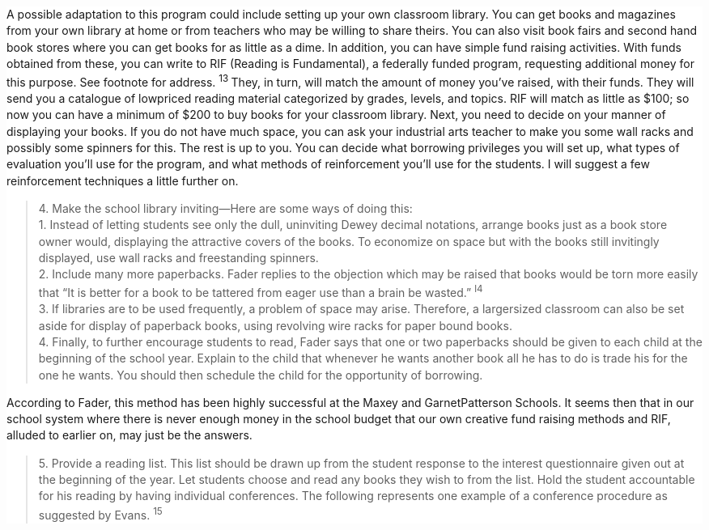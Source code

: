 A possible adaptation to this program could include setting up your own classroom library. You can get books and magazines from your own library at home or from teachers who may be willing to share theirs. You can also visit book fairs and second hand book stores where you can get books for as little as a dime. In addition, you can have simple fund raising activities. With funds obtained from these, you can write to RIF (Reading is Fundamental), a federally funded program, requesting additional money for this purpose. See footnote for address.
<sup>
13
</sup>
They, in turn, will match the amount of money you’ve raised, with their funds. They will send you a catalogue of lowpriced reading material categorized by grades, levels, and topics. RIF will match as little as $100; so now you can have a minimum of $200 to buy books for your classroom library. Next, you need to decide on your manner of displaying your books. If you do not have much space, you can ask your industrial arts teacher to make you some wall racks and possibly some spinners for this. The rest is up to you. You can decide what borrowing privileges you will set up, what types of evaluation you’ll use for the program, and what methods of reinforcement you’ll use for the students. I will suggest a few reinforcement techniques a little further on.
</p>
<blockquote>
<dl>
<dt>
4. Make the school library inviting—Here are some ways of doing this:
<dt>
1. Instead of letting students see only the dull, uninviting Dewey decimal notations, arrange books just as a book store owner would, displaying the attractive covers of the books. To economize on space but with the books still invitingly displayed, use wall racks and freestanding spinners.
<dt>
2. Include many more paperbacks. Fader replies to the objection which may be raised that books would be torn more easily that “It is better for a book to be tattered from eager use than a brain be wasted.”
<sup>
l4
</sup>
<dt>
3. If libraries are to be used frequently, a problem of space may arise. Therefore, a largersized classroom can also be set aside for display of paperback books, using revolving wire racks for paper bound books.
<dt>
4. Finally, to further encourage students to read, Fader says that one or two paperbacks should be given to each child at the beginning of the school year. Explain to the child that whenever he wants another book all he has to do is trade his for the one he wants. You should then schedule the child for the opportunity of borrowing.
</dt>
</dt>
</dt>
</dt>
</dt>
</dl>
</blockquote>
According to Fader, this method has been highly successful at the Maxey and GarnetPatterson Schools. It seems then that in our school system where there is never enough money in the school budget that our own creative fund raising methods and RIF, alluded to earlier on, may just be the answers.
<blockquote>
<dl>
<dt>
5. Provide a reading list. This list should be drawn up from the student response to the interest questionnaire given out at the beginning of the year. Let students choose and read any books they wish to from the list. Hold the student accountable for his reading by having individual conferences. The following represents one example of a conference procedure as suggested by Evans.
<sup>
15
</sup>
<dt>